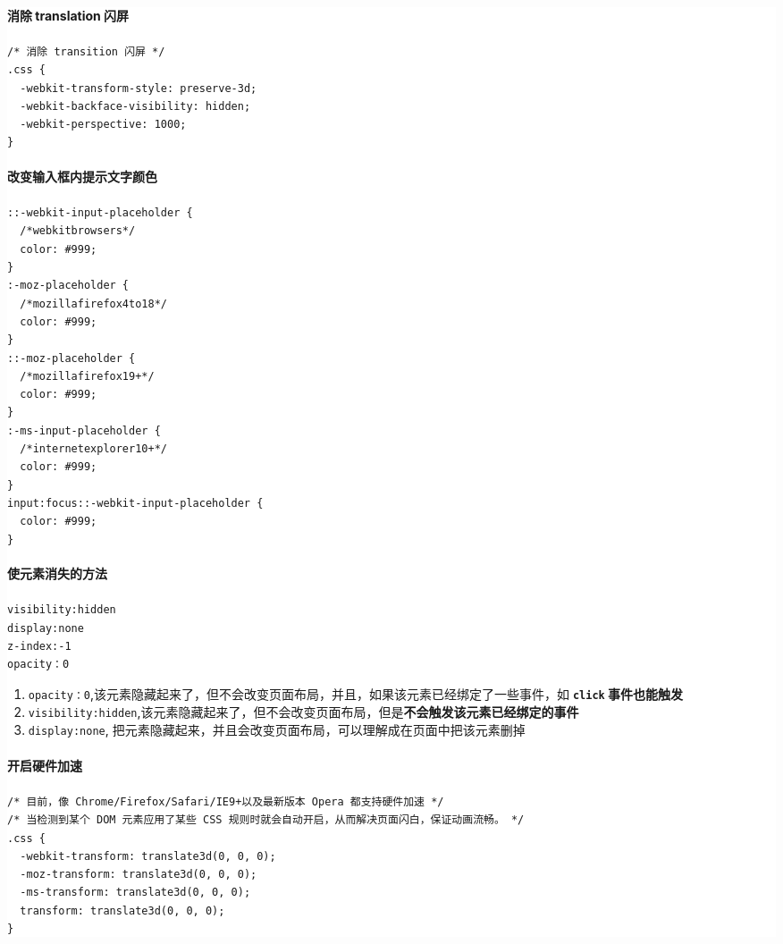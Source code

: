 #### 消除 translation 闪屏

```
/* 消除 transition 闪屏 */
.css {
  -webkit-transform-style: preserve-3d;
  -webkit-backface-visibility: hidden;
  -webkit-perspective: 1000;
}
```

#### 改变输入框内提示文字颜色

```
::-webkit-input-placeholder {
  /*webkitbrowsers*/
  color: #999;
}
:-moz-placeholder {
  /*mozillafirefox4to18*/
  color: #999;
}
::-moz-placeholder {
  /*mozillafirefox19+*/
  color: #999;
}
:-ms-input-placeholder {
  /*internetexplorer10+*/
  color: #999;
}
input:focus::-webkit-input-placeholder {
  color: #999;
}
```

#### 使元素消失的方法

```
visibility:hidden
display:none
z-index:-1
opacity：0
```

1. `opacity：0`,该元素隐藏起来了，但不会改变页面布局，并且，如果该元素已经绑定了一些事件，如 **`click` 事件也能触发**
2. `visibility:hidden`,该元素隐藏起来了，但不会改变页面布局，但是**不会触发该元素已经绑定的事件**
3. `display:none`, 把元素隐藏起来，并且会改变页面布局，可以理解成在页面中把该元素删掉

#### 开启硬件加速

```
/* 目前，像 Chrome/Firefox/Safari/IE9+以及最新版本 Opera 都支持硬件加速 */
/* 当检测到某个 DOM 元素应用了某些 CSS 规则时就会自动开启，从而解决页面闪白，保证动画流畅。 */
.css {
  -webkit-transform: translate3d(0, 0, 0);
  -moz-transform: translate3d(0, 0, 0);
  -ms-transform: translate3d(0, 0, 0);
  transform: translate3d(0, 0, 0);
}
```
